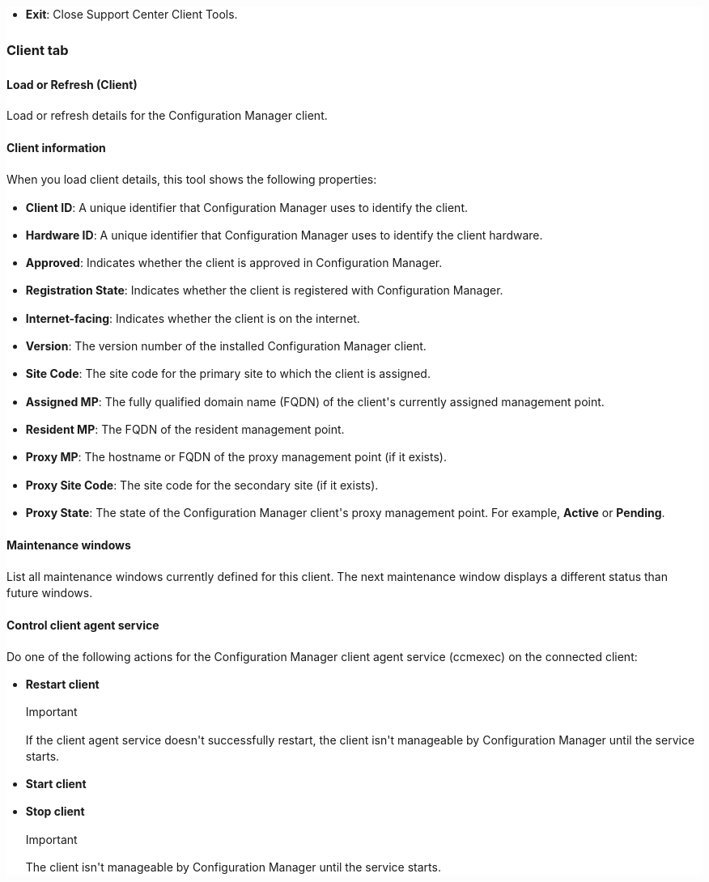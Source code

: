 - **Exit**: Close Support Center Client Tools.

### Client tab

#### Load or Refresh (Client)

Load or refresh details for the Configuration Manager client.

#### Client information

When you load client details, this tool shows the following properties:

- **Client ID**: A unique identifier that Configuration Manager uses to identify the client.

- **Hardware ID**: A unique identifier that Configuration Manager uses to identify the client hardware.

- **Approved**: Indicates whether the client is approved in Configuration Manager.

- **Registration State**: Indicates whether the client is registered with Configuration Manager.

- **Internet-facing**: Indicates whether the client is on the internet.

- **Version**: The version number of the installed Configuration Manager client.

- **Site Code**: The site code for the primary site to which the client is assigned.

- **Assigned MP**: The fully qualified domain name (FQDN) of the client's currently assigned management point.

- **Resident MP**: The FQDN of the resident management point.

- **Proxy MP**: The hostname or FQDN of the proxy management point (if it exists).

- **Proxy Site Code**: The site code for the secondary site (if it exists).

- **Proxy State**: The state of the Configuration Manager client's proxy management point. For example, **Active** or **Pending**.

#### Maintenance windows

List all maintenance windows currently defined for this client. The next maintenance window displays a different status than future windows.

#### Control client agent service

Do one of the following actions for the Configuration Manager client agent service (ccmexec) on the connected client:

- **Restart client**

    > [!IMPORTANT]
    > If the client agent service doesn't successfully restart, the client isn't manageable by Configuration Manager until the service starts.

- **Start client**

- **Stop client**

    > [!IMPORTANT]
    > The client isn't manageable by Configuration Manager until the service starts.
